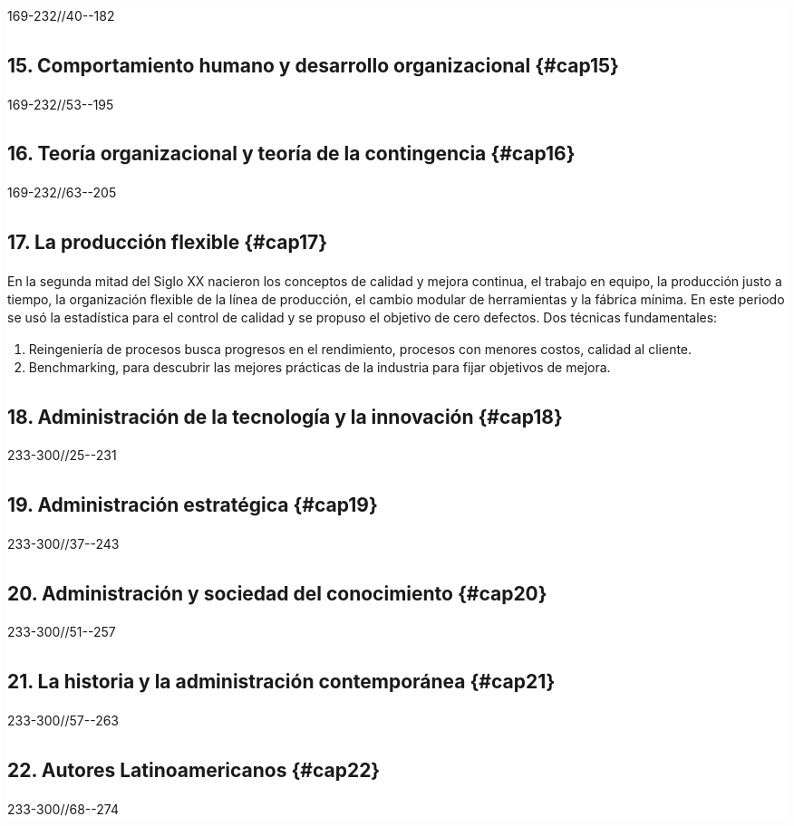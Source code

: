 169-232//40--182

## 15. Comportamiento humano y desarrollo organizacional {#cap15}

169-232//53--195

## 16. Teoría organizacional y teoría de la contingencia {#cap16}

169-232//63--205

## 17. La producción flexible {#cap17}

En la segunda mitad del Siglo XX nacieron los conceptos de calidad y mejora continua, el trabajo en equipo, la producción justo a tiempo, la organización flexible de la línea de producción, el cambio modular de herramientas y la fábrica mínima. En este periodo se usó la estadística para el control de calidad y se propuso el objetivo de cero defectos. Dos técnicas fundamentales:

1. Reingeniería de procesos busca progresos en el rendimiento, procesos con menores costos, calidad al cliente.
2. Benchmarking, para descubrir las mejores prácticas de la industria para fijar objetivos de mejora.

## 18. Administración de la tecnología y la innovación {#cap18}

233-300//25--231


## 19. Administración estratégica {#cap19}

233-300//37--243

## 20. Administración y sociedad del conocimiento {#cap20}

233-300//51--257

## 21. La historia y la administración contemporánea {#cap21}

233-300//57--263

## 22. Autores Latinoamericanos {#cap22}

233-300//68--274

